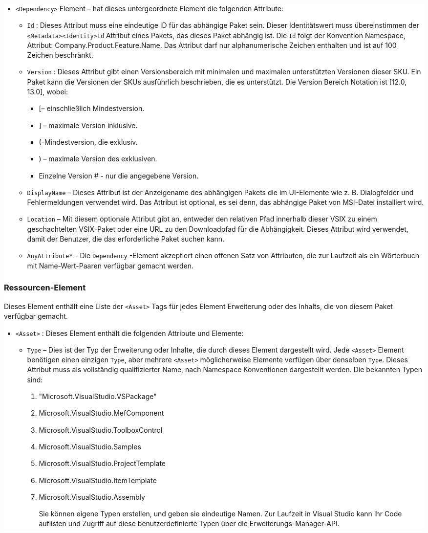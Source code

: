 -   `<Dependency>` Element – hat dieses untergeordnete Element die folgenden Attribute:  
  
    -   `Id` : Dieses Attribut muss eine eindeutige ID für das abhängige Paket sein. Dieser Identitätswert muss übereinstimmen der `<Metadata><Identity>Id` Attribut eines Pakets, das dieses Paket abhängig ist. Die `Id` folgt der Konvention Namespace, Attribut: Company.Product.Feature.Name. Das Attribut darf nur alphanumerische Zeichen enthalten und ist auf 100 Zeichen beschränkt.  
  
    -   `Version` : Dieses Attribut gibt einen Versionsbereich mit minimalen und maximalen unterstützten Versionen dieser SKU. Ein Paket kann die Versionen der SKUs ausführlich beschrieben, die es unterstützt. Die Version Bereich Notation ist [12.0, 13.0], wobei:  
  
        -   [– einschließlich Mindestversion.  
  
        -   ] – maximale Version inklusive.  
  
        -   (-Mindestversion, die exklusiv.  
  
        -   ) – maximale Version des exklusiven.  
  
        -   Einzelne Version # - nur die angegebene Version.  
  
    -   `DisplayName` – Dieses Attribut ist der Anzeigename des abhängigen Pakets die im UI-Elemente wie z. B. Dialogfelder und Fehlermeldungen verwendet wird. Das Attribut ist optional, es sei denn, das abhängige Paket von MSI-Datei installiert wird.  
  
    -   `Location` – Mit diesem optionale Attribut gibt an, entweder den relativen Pfad innerhalb dieser VSIX zu einem geschachtelten VSIX-Paket oder eine URL zu den Downloadpfad für die Abhängigkeit. Dieses Attribut wird verwendet, damit der Benutzer, die das erforderliche Paket suchen kann.  
  
    -   `AnyAttribute*` – Die `Dependency` -Element akzeptiert einen offenen Satz von Attributen, die zur Laufzeit als ein Wörterbuch mit Name-Wert-Paaren verfügbar gemacht werden.  
  
### <a name="assets-element"></a>Ressourcen-Element  
 Dieses Element enthält eine Liste der `<Asset>` Tags für jedes Element Erweiterung oder des Inhalts, die von diesem Paket verfügbar gemacht.  
  
- `<Asset>` : Dieses Element enthält die folgenden Attribute und Elemente:  
  
  - `Type` – Dies ist der Typ der Erweiterung oder Inhalte, die durch dieses Element dargestellt wird. Jede `<Asset>` Element benötigen einen einzigen `Type`, aber mehrere `<Asset>` möglicherweise Elemente verfügen über denselben `Type`. Dieses Attribut muss als vollständig qualifizierter Name, nach Namespace Konventionen dargestellt werden. Die bekannten Typen sind:  
  
    1. "Microsoft.VisualStudio.VSPackage"  
  
    2. Microsoft.VisualStudio.MefComponent  
  
    3. Microsoft.VisualStudio.ToolboxControl  
  
    4. Microsoft.VisualStudio.Samples  
  
    5. Microsoft.VisualStudio.ProjectTemplate  
  
    6. Microsoft.VisualStudio.ItemTemplate  
  
    7. Microsoft.VisualStudio.Assembly  
  
       Sie können eigene Typen erstellen, und geben sie eindeutige Namen. Zur Laufzeit in Visual Studio kann Ihr Code auflisten und Zugriff auf diese benutzerdefinierte Typen über die Erweiterungs-Manager-API.  
  